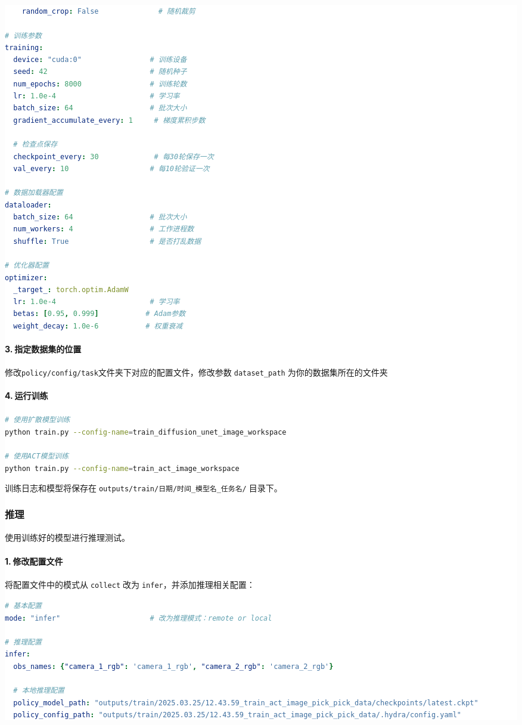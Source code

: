 ```yaml
    random_crop: False              # 随机裁剪

# 训练参数
training:
  device: "cuda:0"                # 训练设备
  seed: 42                        # 随机种子
  num_epochs: 8000                # 训练轮数
  lr: 1.0e-4                      # 学习率
  batch_size: 64                  # 批次大小
  gradient_accumulate_every: 1     # 梯度累积步数
  
  # 检查点保存
  checkpoint_every: 30             # 每30轮保存一次
  val_every: 10                   # 每10轮验证一次

# 数据加载器配置
dataloader:
  batch_size: 64                  # 批次大小
  num_workers: 4                  # 工作进程数
  shuffle: True                   # 是否打乱数据

# 优化器配置
optimizer:
  _target_: torch.optim.AdamW
  lr: 1.0e-4                      # 学习率
  betas: [0.95, 0.999]           # Adam参数
  weight_decay: 1.0e-6           # 权重衰减
```

#### 3. 指定数据集的位置
修改`policy/config/task`文件夹下对应的配置文件，修改参数 `dataset_path` 为你的数据集所在的文件夹

#### 4. 运行训练

```bash
# 使用扩散模型训练
python train.py --config-name=train_diffusion_unet_image_workspace

# 使用ACT模型训练
python train.py --config-name=train_act_image_workspace
```

训练日志和模型将保存在 `outputs/train/日期/时间_模型名_任务名/` 目录下。

### 推理

使用训练好的模型进行推理测试。

#### 1. 修改配置文件

将配置文件中的模式从 `collect` 改为 `infer`，并添加推理相关配置：

```yaml
# 基本配置
mode: "infer"                     # 改为推理模式：remote or local

# 推理配置
infer:
  obs_names: {"camera_1_rgb": 'camera_1_rgb', "camera_2_rgb": 'camera_2_rgb'}
  
  # 本地推理配置
  policy_model_path: "outputs/train/2025.03.25/12.43.59_train_act_image_pick_pick_data/checkpoints/latest.ckpt"
  policy_config_path: "outputs/train/2025.03.25/12.43.59_train_act_image_pick_pick_data/.hydra/config.yaml"
```